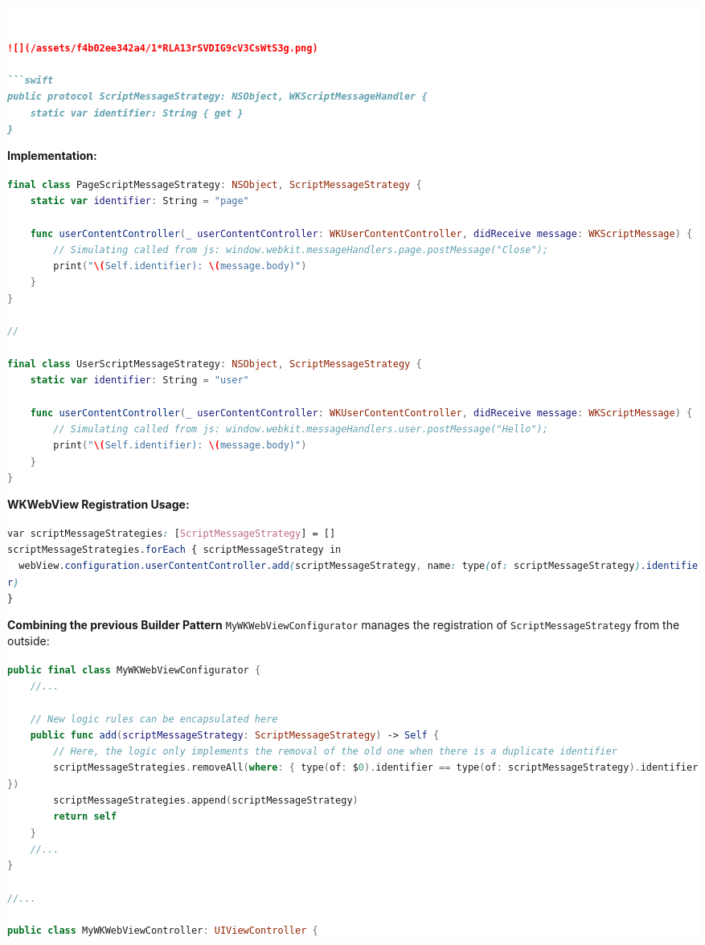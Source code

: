 ```markdown


![](/assets/f4b02ee342a4/1*RLA13rSVDIG9cV3CsWtS3g.png)

```swift
public protocol ScriptMessageStrategy: NSObject, WKScriptMessageHandler {
    static var identifier: String { get }
}
```

**Implementation:**
```swift
final class PageScriptMessageStrategy: NSObject, ScriptMessageStrategy {
    static var identifier: String = "page"
    
    func userContentController(_ userContentController: WKUserContentController, didReceive message: WKScriptMessage) {
        // Simulating called from js: window.webkit.messageHandlers.page.postMessage("Close");
        print("\(Self.identifier): \(message.body)")
    }
}

//

final class UserScriptMessageStrategy: NSObject, ScriptMessageStrategy {
    static var identifier: String = "user"
    
    func userContentController(_ userContentController: WKUserContentController, didReceive message: WKScriptMessage) {
        // Simulating called from js: window.webkit.messageHandlers.user.postMessage("Hello");
        print("\(Self.identifier): \(message.body)")
    }
}
```

**WKWebView Registration Usage:**
```css
var scriptMessageStrategies: [ScriptMessageStrategy] = []
scriptMessageStrategies.forEach { scriptMessageStrategy in
  webView.configuration.userContentController.add(scriptMessageStrategy, name: type(of: scriptMessageStrategy).identifier)
}
```


**Combining the previous Builder Pattern** `MyWKWebViewConfigurator` manages the registration of `ScriptMessageStrategy` from the outside:
```swift
public final class MyWKWebViewConfigurator {
    //...
    
    // New logic rules can be encapsulated here
    public func add(scriptMessageStrategy: ScriptMessageStrategy) -> Self {
        // Here, the logic only implements the removal of the old one when there is a duplicate identifier
        scriptMessageStrategies.removeAll(where: { type(of: $0).identifier == type(of: scriptMessageStrategy).identifier })
        scriptMessageStrategies.append(scriptMessageStrategy)
        return self
    }
    //...
}

//...

public class MyWKWebViewController: UIViewController {
```
